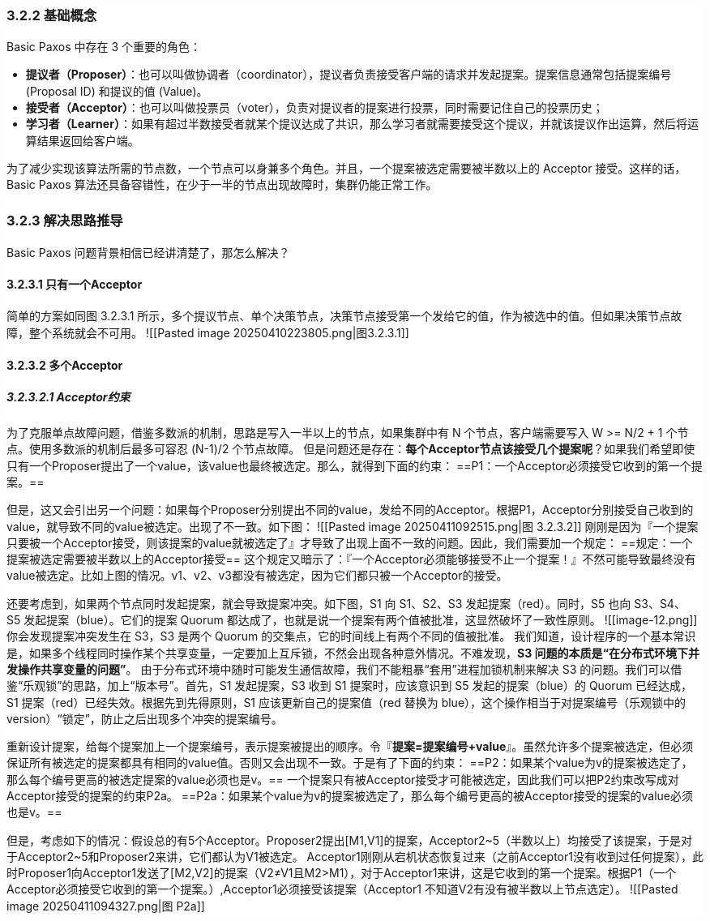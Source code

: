 ### 3.2.2 基础概念
Basic Paxos 中存在 3 个重要的角色：
- **提议者（Proposer）**：也可以叫做协调者（coordinator），提议者负责接受客户端的请求并发起提案。提案信息通常包括提案编号 (Proposal ID) 和提议的值 (Value)。
- **接受者（Acceptor）**：也可以叫做投票员（voter），负责对提议者的提案进行投票，同时需要记住自己的投票历史；
- **学习者（Learner）**：如果有超过半数接受者就某个提议达成了共识，那么学习者就需要接受这个提议，并就该提议作出运算，然后将运算结果返回给客户端。

为了减少实现该算法所需的节点数，一个节点可以身兼多个角色。并且，一个提案被选定需要被半数以上的 Acceptor 接受。这样的话，Basic Paxos 算法还具备容错性，在少于一半的节点出现故障时，集群仍能正常工作。

### 3.2.3 解决思路推导
Basic Paxos 问题背景相信已经讲清楚了，那怎么解决？
#### 3.2.3.1 只有一个Acceptor
简单的方案如同图 3.2.3.1 所示，多个提议节点、单个决策节点，决策节点接受第一个发给它的值，作为被选中的值。但如果决策节点故障，整个系统就会不可用。
![[Pasted image 20250410223805.png|图3.2.3.1]]

#### 3.2.3.2 多个Acceptor
##### 3.2.3.2.1 Acceptor约束
为了克服单点故障问题，借鉴多数派的机制，思路是写入一半以上的节点，如果集群中有 N 个节点，客户端需要写入 W >= N/2 + 1 个节点。使用多数派的机制后最多可容忍 (N-1)/2 个节点故障。
但是问题还是存在：**每个Acceptor节点该接受几个提案呢**？如果我们希望即使只有一个Proposer提出了一个value，该value也最终被选定。那么，就得到下面的约束：
==P1：一个Acceptor必须接受它收到的第一个提案。==

但是，这又会引出另一个问题：如果每个Proposer分别提出不同的value，发给不同的Acceptor。根据P1，Acceptor分别接受自己收到的value，就导致不同的value被选定。出现了不一致。如下图：
![[Pasted image 20250411092515.png|图 3.2.3.2]]
刚刚是因为『一个提案只要被一个Acceptor接受，则该提案的value就被选定了』才导致了出现上面不一致的问题。因此，我们需要加一个规定：
==规定：一个提案被选定需要被半数以上的Acceptor接受==
这个规定又暗示了：『一个Acceptor必须能够接受不止一个提案！』不然可能导致最终没有value被选定。比如上图的情况。v1、v2、v3都没有被选定，因为它们都只被一个Acceptor的接受。

还要考虑到，如果两个节点同时发起提案，就会导致提案冲突。如下图，S1 向 S1、S2、S3 发起提案（red）。同时，S5 也向 S3、S4、S5 发起提案（blue）。它们的提案 Quorum 都达成了，也就是说一个提案有两个值被批准，这显然破坏了一致性原则。
![[image-12.png]]
你会发现提案冲突发生在 S3，S3 是两个 Quorum 的交集点，它的时间线上有两个不同的值被批准。
我们知道，设计程序的一个基本常识是，如果多个线程同时操作某个共享变量，一定要加上互斥锁，不然会出现各种意外情况。不难发现，**S3 问题的本质是“在分布式环境下并发操作共享变量的问题”**。
由于分布式环境中随时可能发生通信故障，我们不能粗暴“套用”进程加锁机制来解决 S3 的问题。我们可以借鉴“乐观锁”的思路，加上“版本号”。首先，S1 发起提案，S3 收到 S1 提案时，应该意识到 S5 发起的提案（blue）的 Quorum 已经达成，S1 提案（red）已经失效。根据先到先得原则，S1 应该更新自己的提案值（red 替换为 blue），这个操作相当于对提案编号（乐观锁中的 version）“锁定”，防止之后出现多个冲突的提案编号。

重新设计提案，给每个提案加上一个提案编号，表示提案被提出的顺序。令『**提案=提案编号+value**』。虽然允许多个提案被选定，但必须保证所有被选定的提案都具有相同的value值。否则又会出现不一致。于是有了下面的约束：
==P2：如果某个value为v的提案被选定了，那么每个编号更高的被选定提案的value必须也是v。==
一个提案只有被Acceptor接受才可能被选定，因此我们可以把P2约束改写成对Acceptor接受的提案的约束P2a。
==P2a：如果某个value为v的提案被选定了，那么每个编号更高的被Acceptor接受的提案的value必须也是v。==

但是，考虑如下的情况：假设总的有5个Acceptor。Proposer2提出[M1,V1]的提案，Acceptor2~5（半数以上）均接受了该提案，于是对于Acceptor2~5和Proposer2来讲，它们都认为V1被选定。
Acceptor1刚刚从宕机状态恢复过来（之前Acceptor1没有收到过任何提案），此时Proposer1向Acceptor1发送了[M2,V2]的提案（V2≠V1且M2>M1），对于Acceptor1来讲，这是它收到的第一个提案。根据P1（一个Acceptor必须接受它收到的第一个提案。）,Acceptor1必须接受该提案（Acceptor1 不知道V2有没有被半数以上节点选定）。
![[Pasted image 20250411094327.png|图 P2a]]
